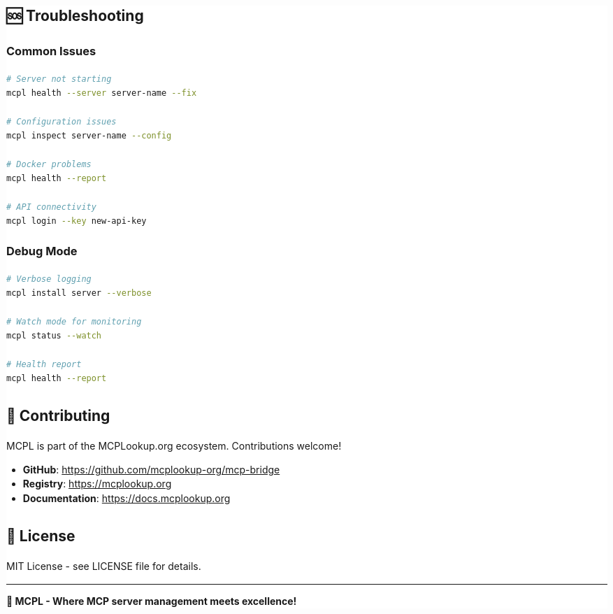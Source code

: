 ## 🆘 **Troubleshooting**

### **Common Issues**
```bash
# Server not starting
mcpl health --server server-name --fix

# Configuration issues
mcpl inspect server-name --config

# Docker problems
mcpl health --report

# API connectivity
mcpl login --key new-api-key
```

### **Debug Mode**
```bash
# Verbose logging
mcpl install server --verbose

# Watch mode for monitoring
mcpl status --watch

# Health report
mcpl health --report
```

## 🤝 **Contributing**

MCPL is part of the MCPLookup.org ecosystem. Contributions welcome!

- **GitHub**: https://github.com/mcplookup-org/mcp-bridge
- **Registry**: https://mcplookup.org
- **Documentation**: https://docs.mcplookup.org

## 📄 **License**

MIT License - see LICENSE file for details.

---

**🌟 MCPL - Where MCP server management meets excellence!**
